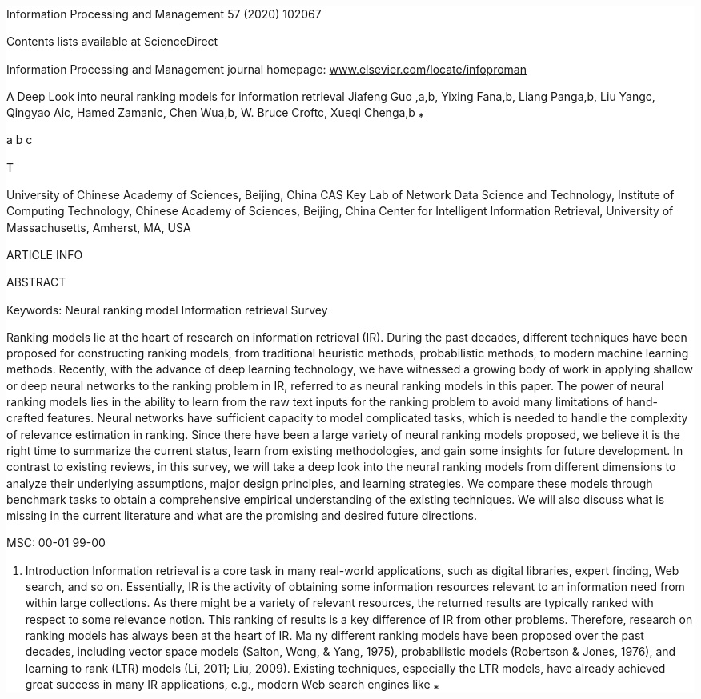 Information Processing and Management 57 (2020) 102067

Contents lists available at ScienceDirect

Information Processing and Management
journal homepage: www.elsevier.com/locate/infoproman

A Deep Look into neural ranking models for information retrieval
Jiafeng Guo ,a,b, Yixing Fana,b, Liang Panga,b, Liu Yangc, Qingyao Aic,
Hamed Zamanic, Chen Wua,b, W. Bruce Croftc, Xueqi Chenga,b
⁎

a
b
c

T

University of Chinese Academy of Sciences, Beijing, China
CAS Key Lab of Network Data Science and Technology, Institute of Computing Technology, Chinese Academy of Sciences, Beijing, China
Center for Intelligent Information Retrieval, University of Massachusetts, Amherst, MA, USA

ARTICLE INFO

ABSTRACT

Keywords:
Neural ranking model
Information retrieval
Survey

Ranking models lie at the heart of research on information retrieval (IR). During the past decades,
different techniques have been proposed for constructing ranking models, from traditional
heuristic methods, probabilistic methods, to modern machine learning methods. Recently, with
the advance of deep learning technology, we have witnessed a growing body of work in applying
shallow or deep neural networks to the ranking problem in IR, referred to as neural ranking
models in this paper. The power of neural ranking models lies in the ability to learn from the raw
text inputs for the ranking problem to avoid many limitations of hand-crafted features. Neural
networks have sufficient capacity to model complicated tasks, which is needed to handle the
complexity of relevance estimation in ranking. Since there have been a large variety of neural
ranking models proposed, we believe it is the right time to summarize the current status, learn
from existing methodologies, and gain some insights for future development. In contrast to existing reviews, in this survey, we will take a deep look into the neural ranking models from
different dimensions to analyze their underlying assumptions, major design principles, and
learning strategies. We compare these models through benchmark tasks to obtain a comprehensive empirical understanding of the existing techniques. We will also discuss what is missing
in the current literature and what are the promising and desired future directions.

MSC:
00-01
99-00

1. Introduction
Information retrieval is a core task in many real-world applications, such as digital libraries, expert finding, Web search, and so
on. Essentially, IR is the activity of obtaining some information resources relevant to an information need from within large collections. As there might be a variety of relevant resources, the returned results are typically ranked with respect to some relevance
notion. This ranking of results is a key difference of IR from other problems. Therefore, research on ranking models has always been
at the heart of IR.
Ma ny different ranking models have been proposed over the past decades, including vector space models (Salton, Wong, & Yang,
1975), probabilistic models (Robertson & Jones, 1976), and learning to rank (LTR) models (Li, 2011; Liu, 2009). Existing techniques,
especially the LTR models, have already achieved great success in many IR applications, e.g., modern Web search engines like
⁎